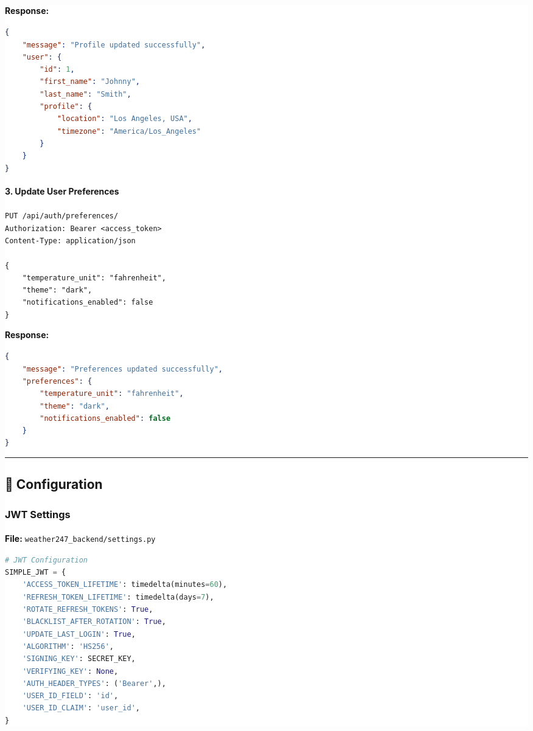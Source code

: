 **Response:**
```json
{
    "message": "Profile updated successfully",
    "user": {
        "id": 1,
        "first_name": "Johnny",
        "last_name": "Smith",
        "profile": {
            "location": "Los Angeles, USA",
            "timezone": "America/Los_Angeles"
        }
    }
}
```

#### **3. Update User Preferences**
```http
PUT /api/auth/preferences/
Authorization: Bearer <access_token>
Content-Type: application/json

{
    "temperature_unit": "fahrenheit",
    "theme": "dark",
    "notifications_enabled": false
}
```

**Response:**
```json
{
    "message": "Preferences updated successfully",
    "preferences": {
        "temperature_unit": "fahrenheit",
        "theme": "dark",
        "notifications_enabled": false
    }
}
```

---

## 🔧 **Configuration**

### **JWT Settings**
**File:** `weather247_backend/settings.py`

```python
# JWT Configuration
SIMPLE_JWT = {
    'ACCESS_TOKEN_LIFETIME': timedelta(minutes=60),
    'REFRESH_TOKEN_LIFETIME': timedelta(days=7),
    'ROTATE_REFRESH_TOKENS': True,
    'BLACKLIST_AFTER_ROTATION': True,
    'UPDATE_LAST_LOGIN': True,
    'ALGORITHM': 'HS256',
    'SIGNING_KEY': SECRET_KEY,
    'VERIFYING_KEY': None,
    'AUTH_HEADER_TYPES': ('Bearer',),
    'USER_ID_FIELD': 'id',
    'USER_ID_CLAIM': 'user_id',
}
```
